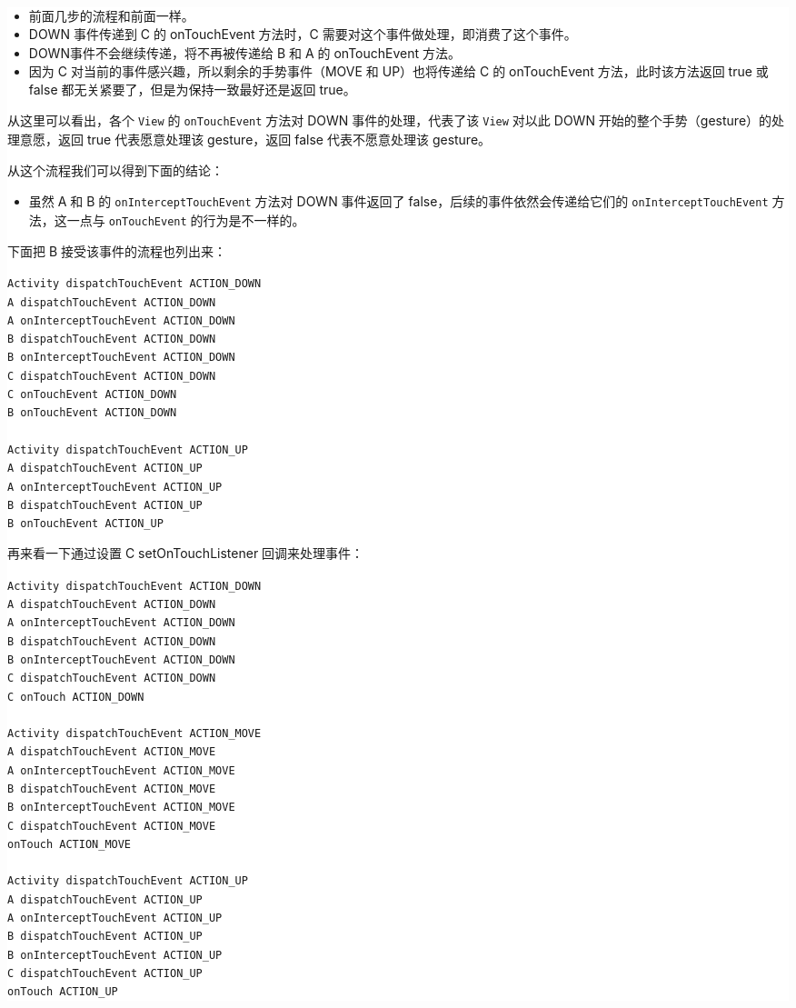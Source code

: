  - 前面几步的流程和前面一样。
 - DOWN 事件传递到 C 的 onTouchEvent 方法时，C 需要对这个事件做处理，即消费了这个事件。
 - DOWN事件不会继续传递，将不再被传递给 B 和 A 的 onTouchEvent 方法。
 - 因为 C 对当前的事件感兴趣，所以剩余的手势事件（MOVE 和 UP）也将传递给 C 的 onTouchEvent 方法，此时该方法返回 true 或 false 都无关紧要了，但是为保持一致最好还是返回 true。

从这里可以看出，各个 `View` 的 `onTouchEvent` 方法对 DOWN 事件的处理，代表了该 `View` 对以此 DOWN 开始的整个手势（gesture）的处理意愿，返回 true 代表愿意处理该 gesture，返回 false 代表不愿意处理该 gesture。

从这个流程我们可以得到下面的结论：

 - 虽然 A 和 B 的 `onInterceptTouchEvent` 方法对 DOWN 事件返回了 false，后续的事件依然会传递给它们的 `onInterceptTouchEvent` 方法，这一点与 `onTouchEvent` 的行为是不一样的。

下面把 B 接受该事件的流程也列出来：

```
Activity dispatchTouchEvent ACTION_DOWN
A dispatchTouchEvent ACTION_DOWN
A onInterceptTouchEvent ACTION_DOWN
B dispatchTouchEvent ACTION_DOWN
B onInterceptTouchEvent ACTION_DOWN
C dispatchTouchEvent ACTION_DOWN
C onTouchEvent ACTION_DOWN
B onTouchEvent ACTION_DOWN

Activity dispatchTouchEvent ACTION_UP
A dispatchTouchEvent ACTION_UP
A onInterceptTouchEvent ACTION_UP
B dispatchTouchEvent ACTION_UP
B onTouchEvent ACTION_UP
```

再来看一下通过设置 C setOnTouchListener 回调来处理事件：

```
Activity dispatchTouchEvent ACTION_DOWN
A dispatchTouchEvent ACTION_DOWN
A onInterceptTouchEvent ACTION_DOWN
B dispatchTouchEvent ACTION_DOWN
B onInterceptTouchEvent ACTION_DOWN
C dispatchTouchEvent ACTION_DOWN
C onTouch ACTION_DOWN

Activity dispatchTouchEvent ACTION_MOVE
A dispatchTouchEvent ACTION_MOVE
A onInterceptTouchEvent ACTION_MOVE
B dispatchTouchEvent ACTION_MOVE
B onInterceptTouchEvent ACTION_MOVE
C dispatchTouchEvent ACTION_MOVE
onTouch ACTION_MOVE

Activity dispatchTouchEvent ACTION_UP
A dispatchTouchEvent ACTION_UP
A onInterceptTouchEvent ACTION_UP
B dispatchTouchEvent ACTION_UP
B onInterceptTouchEvent ACTION_UP
C dispatchTouchEvent ACTION_UP
onTouch ACTION_UP
```
